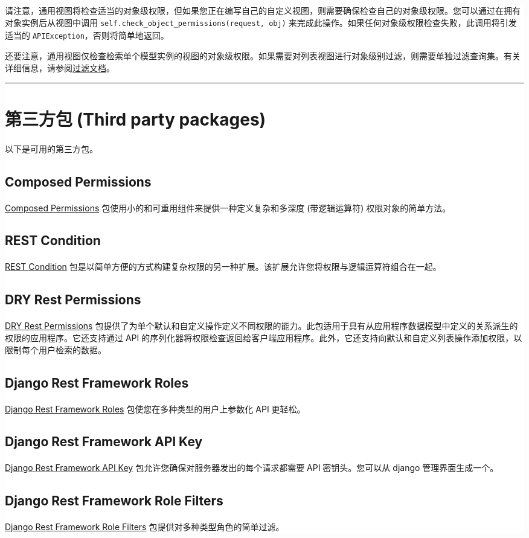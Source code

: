 ```python
```
请注意，通用视图将检查适当的对象级权限，但如果您正在编写自己的自定义视图，则需要确保检查自己的对象级权限。您可以通过在拥有对象实例后从视图中调用 `self.check_object_permissions(request, obj)` 来完成此操作。如果任何对象级权限检查失败，此调用将引发适当的 `APIException`，否则将简单地返回。

还要注意，通用视图仅检查检索单个模型实例的视图的对象级权限。如果需要对列表视图进行对象级别过滤，则需要单独过滤查询集。有关详细信息，请参阅[过滤文档](http://www.django-rest-framework.org/api-guide/filtering/)。
***

# 第三方包 (Third party packages)
以下是可用的第三方包。

## Composed Permissions
[Composed Permissions](https://github.com/niwibe/djangorestframework-composed-permissions) 包使用小的和可重用组件来提供一种定义复杂和多深度 (带逻辑运算符) 权限对象的简单方法。

## REST Condition
[REST Condition](https://github.com/caxap/rest_condition) 包是以简单方便的方式构建复杂权限的另一种扩展。该扩展允许您将权限与逻辑运算符组合在一起。

## DRY Rest Permissions
[DRY Rest Permissions](https://github.com/Helioscene/dry-rest-permissions) 包提供了为单个默认和自定义操作定义不同权限的能力。此包适用于具有从应用程序数据模型中定义的关系派生的权限的应用程序。它还支持通过 API 的序列化器将权限检查返回给客户端应用程序。此外，它还支持向默认和自定义列表操作添加权限，以限制每个用户检索的数据。

## Django Rest Framework Roles
[Django Rest Framework Roles](https://github.com/computer-lab/django-rest-framework-roles) 包使您在多种类型的用户上参数化 API 更轻松。

## Django Rest Framework API Key
[Django Rest Framework API Key](https://github.com/manosim/django-rest-framework-api-key) 包允许您确保对服务器发出的每个请求都需要 API 密钥头。您可以从 django 管理界面生成一个。

## Django Rest Framework Role Filters
[Django Rest Framework Role Filters](https://github.com/allisson/django-rest-framework-role-filters) 包提供对多种类型角色的简单过滤。

